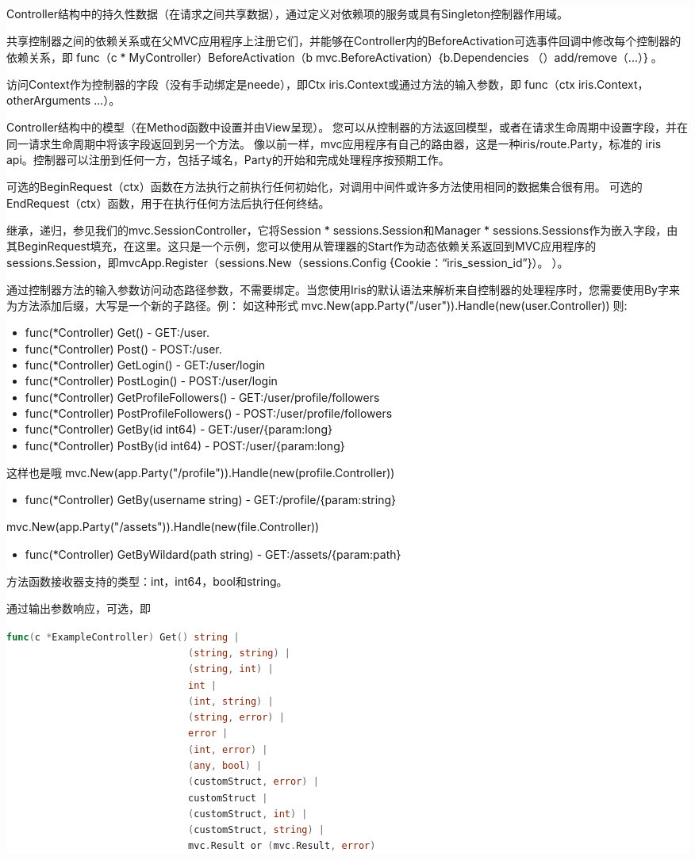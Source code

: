 Controller结构中的持久性数据（在请求之间共享数据），通过定义对依赖项的服务或具有Singleton控制器作用域。

共享控制器之间的依赖关系或在父MVC应用程序上注册它们，并能够在Controller内的BeforeActivation可选事件回调中修改每个控制器的依赖关系，即
func（c * MyController）BeforeActivation（b mvc.BeforeActivation）{b.Dependencies （）add/remove（...）}
。

访问Context作为控制器的字段（没有手动绑定是neede），即Ctx iris.Context或通过方法的输入参数，即
func（ctx iris.Context，otherArguments ...）。

Controller结构中的模型（在Method函数中设置并由View呈现）。
您可以从控制器的方法返回模型，或者在请求生命周期中设置字段，并在同一请求生命周期中将该字段返回到另一个方法。
像以前一样，mvc应用程序有自己的路由器，这是一种iris/route.Party，标准的 iris api。控制器可以注册到任何一方，包括子域名，Party的开始和完成处理程序按预期工作。


可选的BeginRequest（ctx）函数在方法执行之前执行任何初始化，对调用中间件或许多方法使用相同的数据集合很有用。
可选的EndRequest（ctx）函数，用于在执行任何方法后执行任何终结。

继承，递归，参见我们的mvc.SessionController，它将Session * sessions.Session和Manager * sessions.Sessions作为嵌入字段，由其BeginRequest填充，在这里。这只是一个示例，您可以使用从管理器的Start作为动态依赖关系返回到MVC应用程序的sessions.Session，即mvcApp.Register（sessions.New（sessions.Config {Cookie：“iris_session_id”}）。 ）。

通过控制器方法的输入参数访问动态路径参数，不需要绑定。当您使用Iris的默认语法来解析来自控制器的处理程序时，您需要使用By字来为方法添加后缀，大写是一个新的子路径。例：
 如这种形式 mvc.New(app.Party("/user")).Handle(new(user.Controller))
 则:
 * func(*Controller) Get() - GET:/user.
 * func(*Controller) Post() - POST:/user.
 * func(*Controller) GetLogin() - GET:/user/login
 * func(*Controller) PostLogin() - POST:/user/login
 * func(*Controller) GetProfileFollowers() - GET:/user/profile/followers
 * func(*Controller) PostProfileFollowers() - POST:/user/profile/followers
 * func(*Controller) GetBy(id int64) - GET:/user/{param:long}
 * func(*Controller) PostBy(id int64) - POST:/user/{param:long}

这样也是哦 mvc.New(app.Party("/profile")).Handle(new(profile.Controller))

* func(*Controller) GetBy(username string) - GET:/profile/{param:string}


mvc.New(app.Party("/assets")).Handle(new(file.Controller))

* func(*Controller) GetByWildard(path string) - GET:/assets/{param:path}

方法函数接收器支持的类型：int，int64，bool和string。

通过输出参数响应，可选，即
```go
func(c *ExampleController) Get() string |
                                (string, string) |
                                (string, int) |
                                int |
                                (int, string) |
                                (string, error) |
                                error |
                                (int, error) |
                                (any, bool) |
                                (customStruct, error) |
                                customStruct |
                                (customStruct, int) |
                                (customStruct, string) |
                                mvc.Result or (mvc.Result, error)
```
